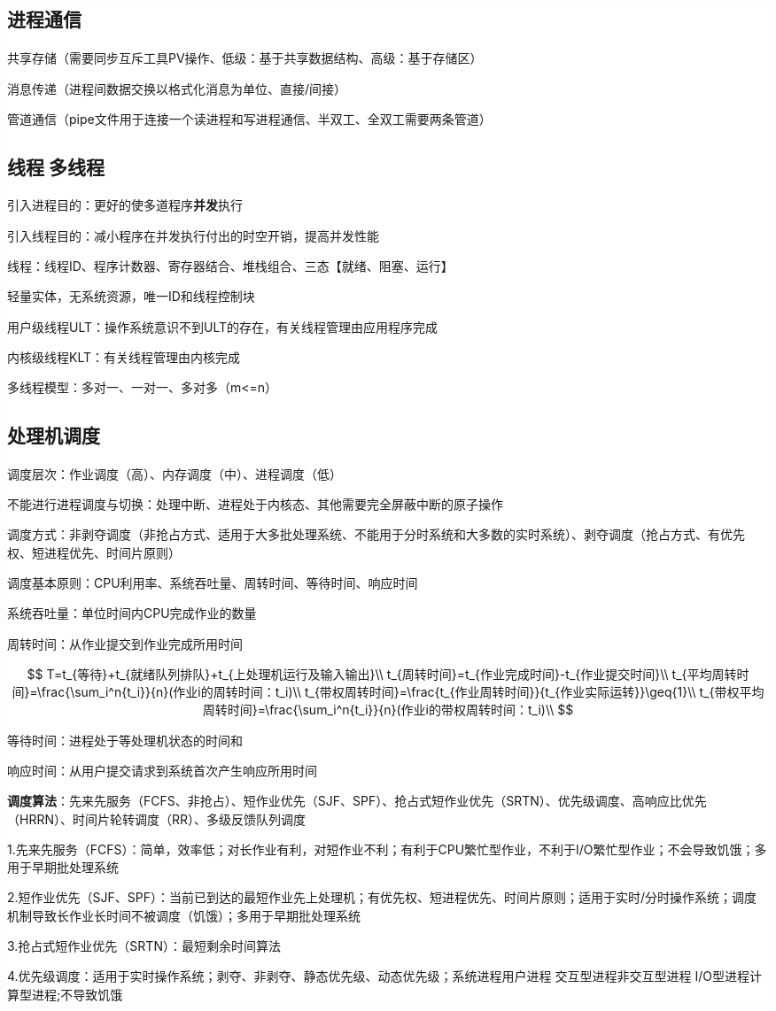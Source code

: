## 进程通信

共享存储（需要同步互斥工具PV操作、低级：基于共享数据结构、高级：基于存储区）

消息传递（进程间数据交换以格式化消息为单位、直接/间接）

管道通信（pipe文件用于连接一个读进程和写进程通信、半双工、全双工需要两条管道）

## 线程 多线程

引入进程目的：更好的使多道程序**并发**执行

引入线程目的：减小程序在并发执行付出的时空开销，提高并发性能

线程：线程ID、程序计数器、寄存器结合、堆栈组合、三态【就绪、阻塞、运行】

轻量实体，无系统资源，唯一ID和线程控制块

用户级线程ULT：操作系统意识不到ULT的存在，有关线程管理由应用程序完成

内核级线程KLT：有关线程管理由内核完成

多线程模型：多对一、一对一、多对多（m<=n）

## 处理机调度

调度层次：作业调度（高）、内存调度（中）、进程调度（低）

不能进行进程调度与切换：处理中断、进程处于内核态、其他需要完全屏蔽中断的原子操作

调度方式：非剥夺调度（非抢占方式、适用于大多批处理系统、不能用于分时系统和大多数的实时系统）、剥夺调度（抢占方式、有优先权、短进程优先、时间片原则）

调度基本原则：CPU利用率、系统吞吐量、周转时间、等待时间、响应时间

系统吞吐量：单位时间内CPU完成作业的数量

周转时间：从作业提交到作业完成所用时间

$$
T=t_{等待}+t_{就绪队列排队}+t_{上处理机运行及输入输出}\\
t_{周转时间}=t_{作业完成时间}-t_{作业提交时间}\\
t_{平均周转时间}=\frac{\sum_i^n{t_i}}{n}(作业i的周转时间：t_i)\\
t_{带权周转时间}=\frac{t_{作业周转时间}}{t_{作业实际运转}}\geq{1}\\
t_{带权平均周转时间}=\frac{\sum_i^n{t_i}}{n}(作业i的带权周转时间：t_i)\\
$$

等待时间：进程处于等处理机状态的时间和

响应时间：从用户提交请求到系统首次产生响应所用时间

**调度算法**：先来先服务（FCFS、非抢占）、短作业优先（SJF、SPF）、抢占式短作业优先（SRTN）、优先级调度、高响应比优先（HRRN）、时间片轮转调度（RR）、多级反馈队列调度

1.先来先服务（FCFS）：简单，效率低；对长作业有利，对短作业不利；有利于CPU繁忙型作业，不利于I/O繁忙型作业；不会导致饥饿；多用于早期批处理系统

2.短作业优先（SJF、SPF）：当前已到达的最短作业先上处理机；有优先权、短进程优先、时间片原则；适用于实时/分时操作系统；调度机制导致长作业长时间不被调度（饥饿）；多用于早期批处理系统

3.抢占式短作业优先（SRTN）：最短剩余时间算法

4.优先级调度：适用于实时操作系统；剥夺、非剥夺、静态优先级、动态优先级；系统进程用户进程 交互型进程非交互型进程 I/O型进程计算型进程;不导致饥饿
